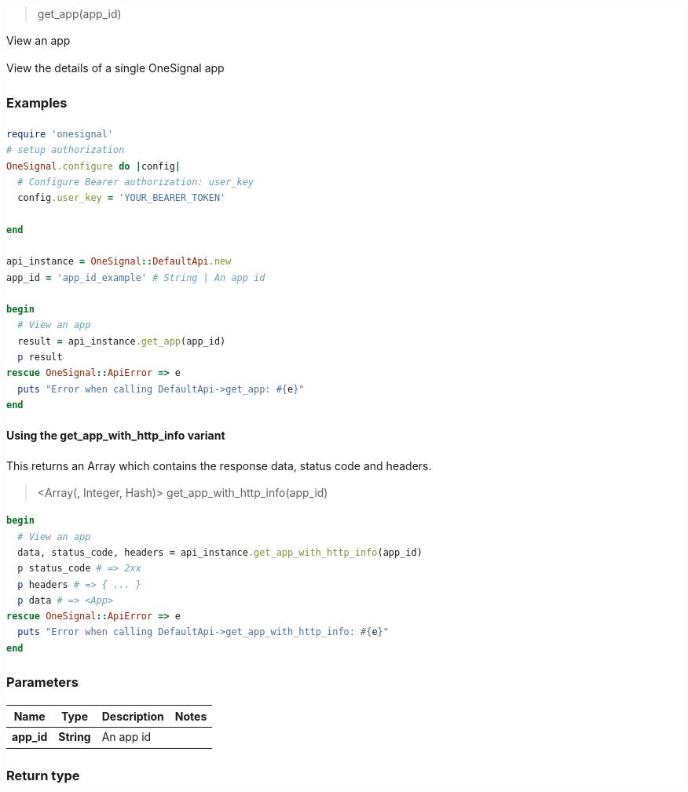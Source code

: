 > <App> get_app(app_id)

View an app

View the details of a single OneSignal app

### Examples

```ruby
require 'onesignal'
# setup authorization
OneSignal.configure do |config|
  # Configure Bearer authorization: user_key
  config.user_key = 'YOUR_BEARER_TOKEN'

end

api_instance = OneSignal::DefaultApi.new
app_id = 'app_id_example' # String | An app id

begin
  # View an app
  result = api_instance.get_app(app_id)
  p result
rescue OneSignal::ApiError => e
  puts "Error when calling DefaultApi->get_app: #{e}"
end
```

#### Using the get_app_with_http_info variant

This returns an Array which contains the response data, status code and headers.

> <Array(<App>, Integer, Hash)> get_app_with_http_info(app_id)

```ruby
begin
  # View an app
  data, status_code, headers = api_instance.get_app_with_http_info(app_id)
  p status_code # => 2xx
  p headers # => { ... }
  p data # => <App>
rescue OneSignal::ApiError => e
  puts "Error when calling DefaultApi->get_app_with_http_info: #{e}"
end
```

### Parameters

| Name | Type | Description | Notes |
| ---- | ---- | ----------- | ----- |
| **app_id** | **String** | An app id |  |

### Return type
